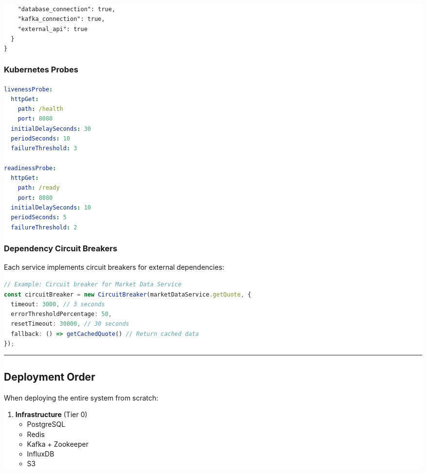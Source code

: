 ```
    "database_connection": true,
    "kafka_connection": true,
    "external_api": true
  }
}
```

### Kubernetes Probes

```yaml
livenessProbe:
  httpGet:
    path: /health
    port: 8080
  initialDelaySeconds: 30
  periodSeconds: 10
  failureThreshold: 3

readinessProbe:
  httpGet:
    path: /ready
    port: 8080
  initialDelaySeconds: 10
  periodSeconds: 5
  failureThreshold: 2
```

### Dependency Circuit Breakers

Each service implements circuit breakers for external dependencies:

```typescript
// Example: Circuit breaker for Market Data Service
const circuitBreaker = new CircuitBreaker(marketDataService.getQuote, {
  timeout: 3000, // 3 seconds
  errorThresholdPercentage: 50,
  resetTimeout: 30000, // 30 seconds
  fallback: () => getCachedQuote() // Return cached data
});
```

---

## Deployment Order

When deploying the entire system from scratch:

1. **Infrastructure** (Tier 0)
   - PostgreSQL
   - Redis
   - Kafka + Zookeeper
   - InfluxDB
   - S3
